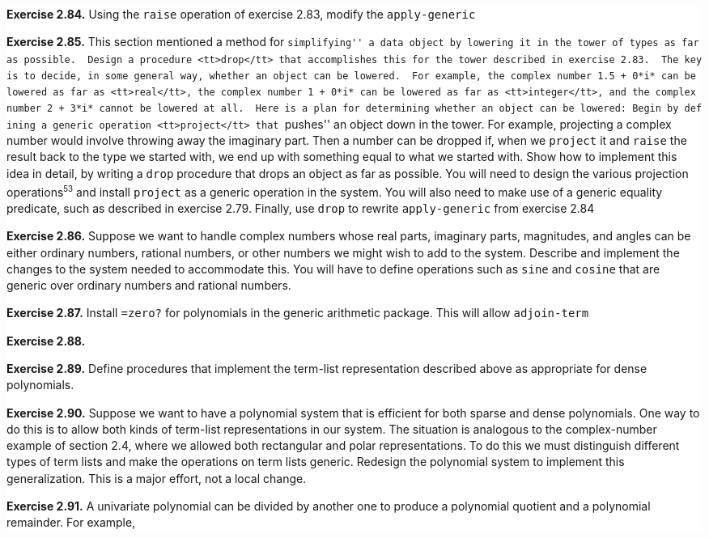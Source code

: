 **Exercise 2.84.** Using the <tt>raise</tt> operation of exercise 2.83, modify the <tt>apply-generic</tt>

**Exercise 2.85.** This section mentioned a method for ``simplifying'' a data object
by lowering it in the tower of types as far as possible.  Design
a procedure <tt>drop</tt> that accomplishes this for the tower described
in exercise 2.83.  The key is to decide, in some general way, whether
an object can be lowered.  For example, the complex number 1.5 + 0*i*
can be lowered as far as <tt>real</tt>, the complex number 1 + 0*i* can be
lowered as far as <tt>integer</tt>, and the complex number 2 + 3*i* cannot
be lowered at all.  Here is a plan for determining whether an object
can be lowered: Begin by defining a generic operation <tt>project</tt>
that ``pushes'' an object down in the tower.  For example, projecting
a complex number would involve throwing away the imaginary part.  Then
a number can be dropped if, when we <tt>project</tt> it and <tt>raise</tt>
the result back to the type we started with, we end up with something
equal to what we started with.  Show how to implement this idea in
detail, by writing a <tt>drop</tt> procedure that drops an object as far
as possible.  You will need to design the various projection
operations<sup><small>53</small></sup> and install <tt>project</tt> as a generic operation in
the system.  You will also need to make use of a generic equality
predicate, such as described in exercise 2.79.  Finally, use <tt>drop</tt>
to rewrite <tt>apply-generic</tt> from exercise 2.84

**Exercise 2.86.** Suppose we want to handle complex numbers whose real
parts, imaginary parts, magnitudes, and angles can be either ordinary
numbers, rational numbers, or other numbers we might wish to add to
the system.  Describe and implement the changes to the system needed
to accommodate this.  You will have to define operations such as <tt>sine</tt> and <tt>cosine</tt> that are generic over ordinary numbers and
rational numbers.


**Exercise 2.87.** Install <tt>=zero?</tt> for polynomials in the generic arithmetic
package.  This will allow <tt>adjoin-term</tt>

**Exercise 2.88.** 

**Exercise 2.89.** Define procedures that implement the term-list representation
described above as appropriate for dense polynomials.


**Exercise 2.90.** Suppose we want to have a polynomial system that is efficient for both
sparse and dense polynomials.  One way to do this is to allow both
kinds of term-list representations in our system.  The situation is
analogous to the complex-number example of section 2.4,
where we allowed both rectangular and polar representations.
To do this we must distinguish different types of term lists and make
the operations on term lists generic.  Redesign the polynomial system
to implement this generalization.  This is a major effort, not a local
change.


**Exercise 2.91.** A univariate polynomial can be divided by another one to produce a
polynomial quotient and a polynomial remainder.  For example,
